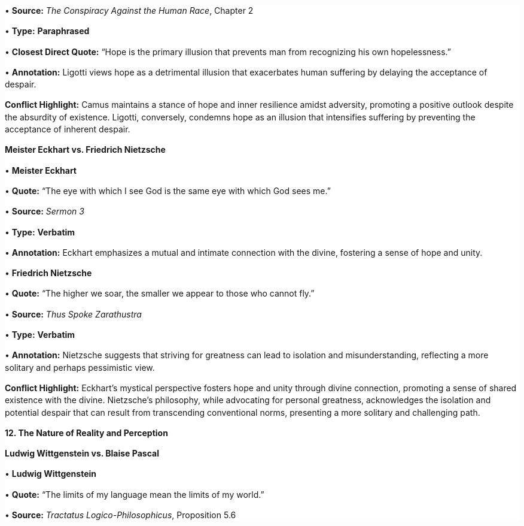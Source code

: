 • **Source:** _The Conspiracy Against the Human Race_, Chapter 2

• **Type:** **Paraphrased**

• **Closest Direct Quote:** “Hope is the primary illusion that prevents man from recognizing his own hopelessness.”

• **Annotation:** Ligotti views hope as a detrimental illusion that exacerbates human suffering by delaying the acceptance of despair.

  

**Conflict Highlight:** Camus maintains a stance of hope and inner resilience amidst adversity, promoting a positive outlook despite the absurdity of existence. Ligotti, conversely, condemns hope as an illusion that intensifies suffering by preventing the acceptance of inherent despair.

  

**Meister Eckhart vs. Friedrich Nietzsche**

  

• **Meister Eckhart**

• **Quote:** “The eye with which I see God is the same eye with which God sees me.”

• **Source:** _Sermon 3_

• **Type:** **Verbatim**

• **Annotation:** Eckhart emphasizes a mutual and intimate connection with the divine, fostering a sense of hope and unity.

• **Friedrich Nietzsche**

• **Quote:** “The higher we soar, the smaller we appear to those who cannot fly.”

• **Source:** _Thus Spoke Zarathustra_

• **Type:** **Verbatim**

• **Annotation:** Nietzsche suggests that striving for greatness can lead to isolation and misunderstanding, reflecting a more solitary and perhaps pessimistic view.

  

**Conflict Highlight:** Eckhart’s mystical perspective fosters hope and unity through divine connection, promoting a sense of shared existence with the divine. Nietzsche’s philosophy, while advocating for personal greatness, acknowledges the isolation and potential despair that can result from transcending conventional norms, presenting a more solitary and challenging path.

  

**12\. The Nature of Reality and Perception**

  

**Ludwig Wittgenstein vs. Blaise Pascal**

  

• **Ludwig Wittgenstein**

• **Quote:** “The limits of my language mean the limits of my world.”

• **Source:** _Tractatus Logico-Philosophicus_, Proposition 5.6
